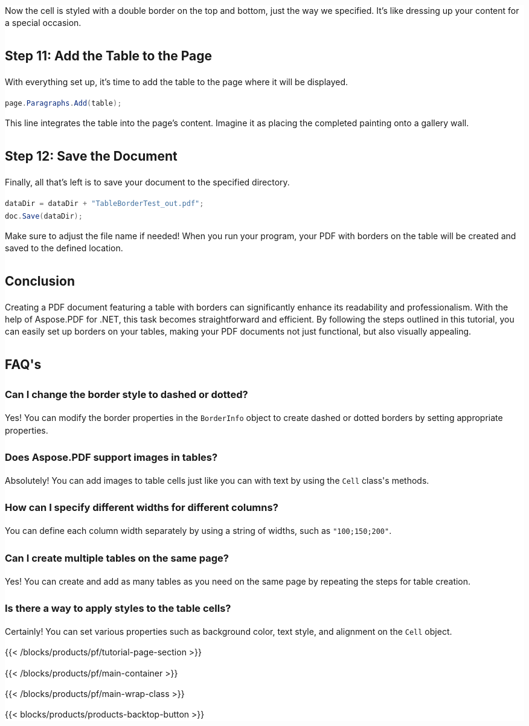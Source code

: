 Now the cell is styled with a double border on the top and bottom, just the way we specified. It’s like dressing up your content for a special occasion.

## Step 11: Add the Table to the Page

With everything set up, it’s time to add the table to the page where it will be displayed.

```csharp
page.Paragraphs.Add(table);
```

This line integrates the table into the page’s content. Imagine it as placing the completed painting onto a gallery wall.

## Step 12: Save the Document

Finally, all that’s left is to save your document to the specified directory.

```csharp
dataDir = dataDir + "TableBorderTest_out.pdf";
doc.Save(dataDir);
```

Make sure to adjust the file name if needed! When you run your program, your PDF with borders on the table will be created and saved to the defined location.

## Conclusion

Creating a PDF document featuring a table with borders can significantly enhance its readability and professionalism. With the help of Aspose.PDF for .NET, this task becomes straightforward and efficient. By following the steps outlined in this tutorial, you can easily set up borders on your tables, making your PDF documents not just functional, but also visually appealing.

## FAQ's

### Can I change the border style to dashed or dotted?  
Yes! You can modify the border properties in the `BorderInfo` object to create dashed or dotted borders by setting appropriate properties.

### Does Aspose.PDF support images in tables?  
Absolutely! You can add images to table cells just like you can with text by using the `Cell` class's methods.

### How can I specify different widths for different columns?  
You can define each column width separately by using a string of widths, such as `"100;150;200"`.

### Can I create multiple tables on the same page?  
Yes! You can create and add as many tables as you need on the same page by repeating the steps for table creation.

### Is there a way to apply styles to the table cells?  
Certainly! You can set various properties such as background color, text style, and alignment on the `Cell` object.

{{< /blocks/products/pf/tutorial-page-section >}}

{{< /blocks/products/pf/main-container >}}

{{< /blocks/products/pf/main-wrap-class >}}

{{< blocks/products/products-backtop-button >}}
